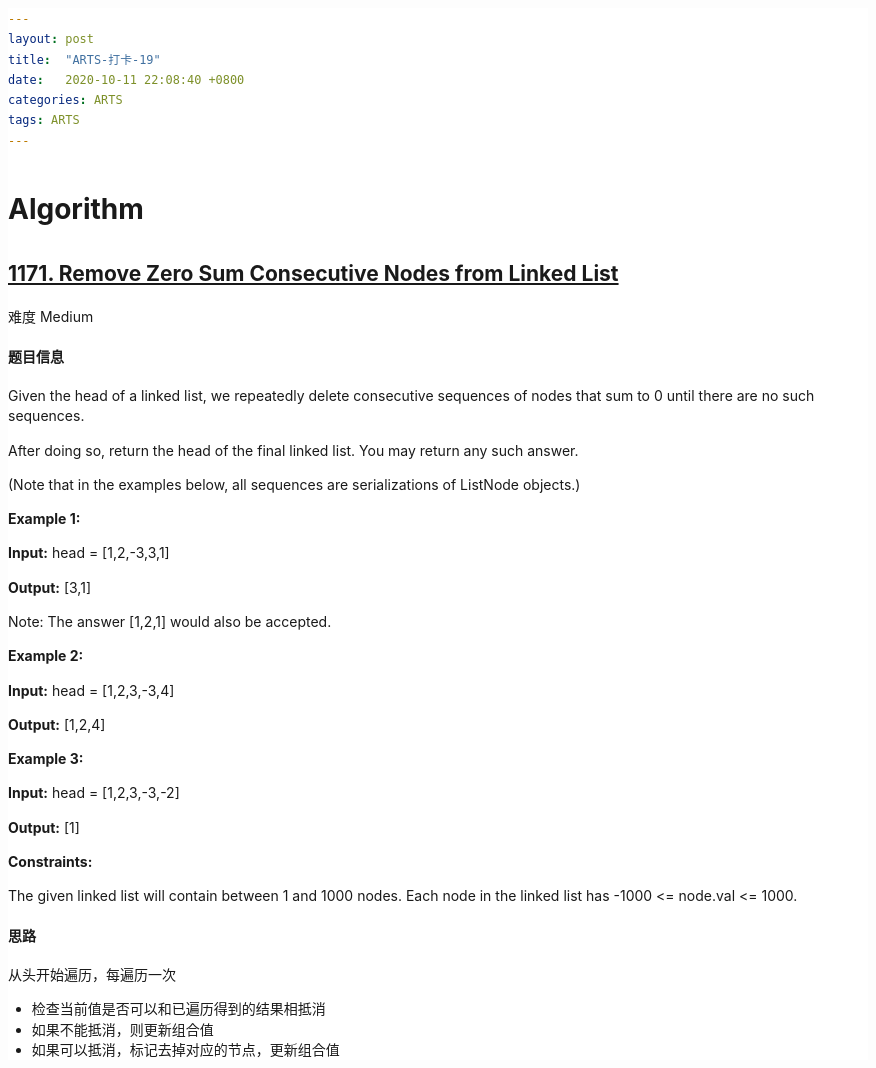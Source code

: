 ```yaml
---
layout: post
title:  "ARTS-打卡-19"
date:   2020-10-11 22:08:40 +0800
categories: ARTS
tags: ARTS
---
```


# Algorithm

## [1171. Remove Zero Sum Consecutive Nodes from Linked List]

难度 Medium

#### 题目信息

Given the head of a linked list, we repeatedly delete consecutive sequences of nodes that sum to 0 until there are no such sequences.

After doing so, return the head of the final linked list.  You may return any such answer.

(Note that in the examples below, all sequences are serializations of ListNode objects.)

**Example 1:**

**Input:** head = [1,2,-3,3,1]

**Output:** [3,1]

Note: The answer [1,2,1] would also be accepted.

**Example 2:**

**Input:** head = [1,2,3,-3,4]

**Output:** [1,2,4]

**Example 3:**

**Input:** head = [1,2,3,-3,-2]

**Output:** [1]

**Constraints:**

The given linked list will contain between 1 and 1000 nodes.
Each node in the linked list has -1000 <= node.val <= 1000.

#### 思路
从头开始遍历，每遍历一次
- 检查当前值是否可以和已遍历得到的结果相抵消
- 如果不能抵消，则更新组合值
- 如果可以抵消，标记去掉对应的节点，更新组合值


[1171. Remove Zero Sum Consecutive Nodes from Linked List]: https://leetcode.com/problems/remove-zero-sum-consecutive-nodes-from-linked-list/
[5 common pitfalls of CI/CD—and how to avoid them]: https://www.infoworld.com/article/3113680/5-common-pitfalls-of-cicd-and-how-to-avoid-them.html